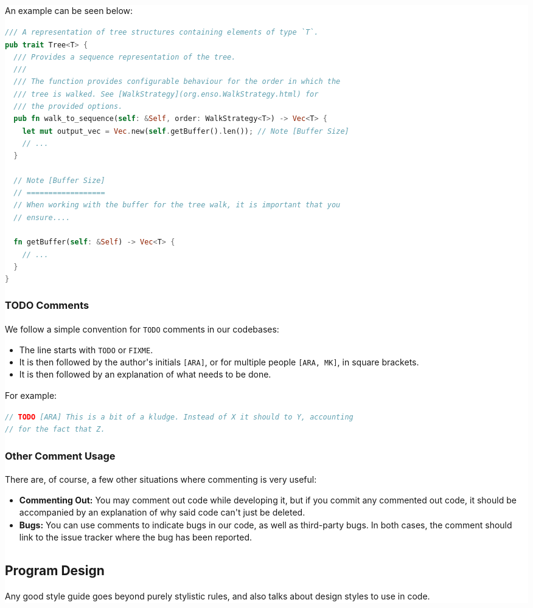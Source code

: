 An example can be seen below:

```rust
/// A representation of tree structures containing elements of type `T`.
pub trait Tree<T> {
  /// Provides a sequence representation of the tree.
  ///
  /// The function provides configurable behaviour for the order in which the
  /// tree is walked. See [WalkStrategy](org.enso.WalkStrategy.html) for
  /// the provided options.
  pub fn walk_to_sequence(self: &Self, order: WalkStrategy<T>) -> Vec<T> {
    let mut output_vec = Vec.new(self.getBuffer().len()); // Note [Buffer Size]
    // ...
  }

  // Note [Buffer Size]
  // ==================
  // When working with the buffer for the tree walk, it is important that you
  // ensure....

  fn getBuffer(self: &Self) -> Vec<T> {
    // ...
  }
}
```

### TODO Comments
We follow a simple convention for `TODO` comments in our codebases:

- The line starts with `TODO` or `FIXME`.
- It is then followed by the author's initials `[ARA]`, or for multiple people
  `[ARA, MK]`, in square brackets.
- It is then followed by an explanation of what needs to be done.

For example:

```rust
// TODO [ARA] This is a bit of a kludge. Instead of X it should to Y, accounting
// for the fact that Z.
```

### Other Comment Usage
There are, of course, a few other situations where commenting is very useful:

- **Commenting Out:** You may comment out code while developing it, but if you
  commit any commented out code, it should be accompanied by an explanation of
  why said code can't just be deleted.
- **Bugs:** You can use comments to indicate bugs in our code, as well as
  third-party bugs. In both cases, the comment should link to the issue tracker
  where the bug has been reported.

## Program Design
Any good style guide goes beyond purely stylistic rules, and also talks about
design styles to use in code.
